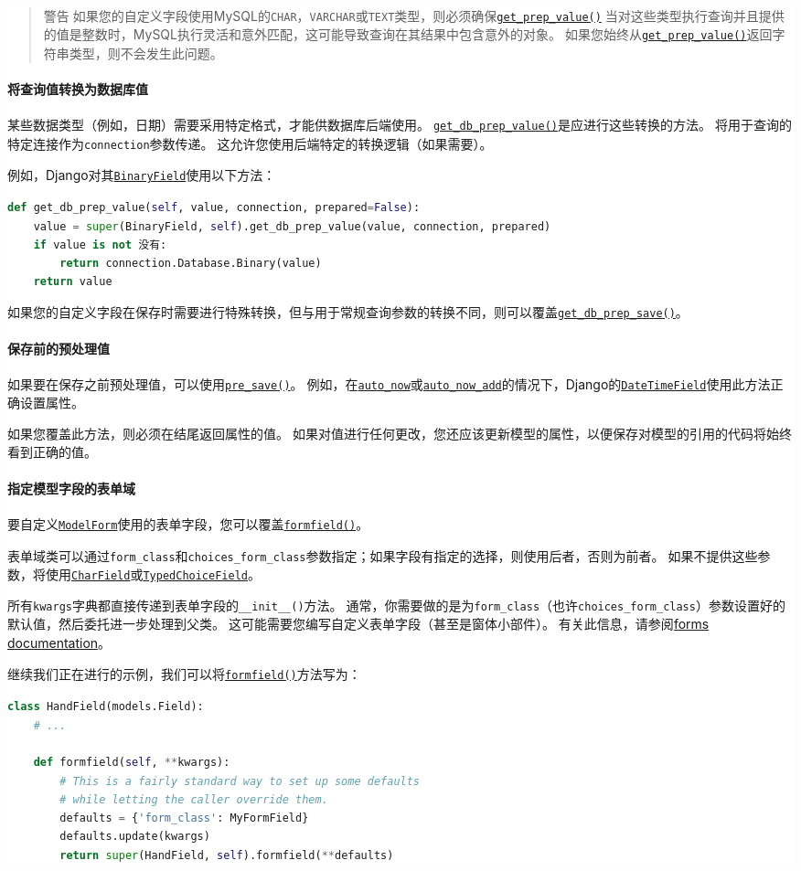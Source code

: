 > 警告
如果您的自定义字段使用MySQL的`CHAR`，`VARCHAR`或`TEXT`类型，则必须确保[`get_prep_value()`](https://yiyibooks.cn/__trs__/xx/Django_1.11.6/ref/models/fields.html#django.db.models.Field.get_prep_value) 当对这些类型执行查询并且提供的值是整数时，MySQL执行灵活和意外匹配，这可能导致查询在其结果中包含意外的对象。 如果您始终从[`get_prep_value()`](https://yiyibooks.cn/__trs__/xx/Django_1.11.6/ref/models/fields.html#django.db.models.Field.get_prep_value)返回字符串类型，则不会发生此问题。

#### 将查询值转换为数据库值

某些数据类型（例如，日期）需要采用特定格式，才能供数据库后端使用。 [`get_db_prep_value()`](https://yiyibooks.cn/__trs__/xx/Django_1.11.6/ref/models/fields.html#django.db.models.Field.get_db_prep_value)是应进行这些转换的方法。 将用于查询的特定连接作为`connection`参数传递。 这允许您使用后端特定的转换逻辑（如果需要）。

例如，Django对其[`BinaryField`](https://yiyibooks.cn/__trs__/xx/Django_1.11.6/ref/models/fields.html#django.db.models.BinaryField)使用以下方法：

```python
def get_db_prep_value(self, value, connection, prepared=False):
    value = super(BinaryField, self).get_db_prep_value(value, connection, prepared)
    if value is not 没有:
        return connection.Database.Binary(value)
    return value
```

如果您的自定义字段在保存时需要进行特殊转换，但与用于常规查询参数的转换不同，则可以覆盖[`get_db_prep_save()`](https://yiyibooks.cn/__trs__/xx/Django_1.11.6/ref/models/fields.html#django.db.models.Field.get_db_prep_save)。

#### 保存前的预处理值

如果要在保存之前预处理值，可以使用[`pre_save()`](https://yiyibooks.cn/__trs__/xx/Django_1.11.6/ref/models/fields.html#django.db.models.Field.pre_save)。 例如，在[`auto_now`](https://yiyibooks.cn/__trs__/xx/Django_1.11.6/ref/models/fields.html#django.db.models.DateField.auto_now)或[`auto_now_add`](https://yiyibooks.cn/__trs__/xx/Django_1.11.6/ref/models/fields.html#django.db.models.DateField.auto_now_add)的情况下，Django的[`DateTimeField`](https://yiyibooks.cn/__trs__/xx/Django_1.11.6/ref/models/fields.html#django.db.models.DateTimeField)使用此方法正确设置属性。

如果您覆盖此方法，则必须在结尾返回属性的值。 如果对值进行任何更改，您还应该更新模型的属性，以便保存对模型的引用的代码将始终看到正确的值。

#### 指定模型字段的表单域

要自定义[`ModelForm`](https://yiyibooks.cn/__trs__/xx/Django_1.11.6/topics/forms/modelforms.html#django.forms.ModelForm)使用的表单字段，您可以覆盖[`formfield()`](https://yiyibooks.cn/__trs__/xx/Django_1.11.6/ref/models/fields.html#django.db.models.Field.formfield)。

表单域类可以通过`form_class`和`choices_form_class`参数指定；如果字段有指定的选择，则使用后者，否则为前者。 如果不提供这些参数，将使用[`CharField`](https://yiyibooks.cn/__trs__/xx/Django_1.11.6/ref/forms/fields.html#django.forms.CharField)或[`TypedChoiceField`](https://yiyibooks.cn/__trs__/xx/Django_1.11.6/ref/forms/fields.html#django.forms.TypedChoiceField)。

所有`kwargs`字典都直接传递到表单字段的`__init__()`方法。 通常，你需要做的是为`form_class`（也许`choices_form_class`）参数设置好的默认值，然后委托进一步处理到父类。 这可能需要您编写自定义表单字段（甚至是窗体小部件）。 有关此信息，请参阅[forms documentation](https://yiyibooks.cn/__trs__/xx/Django_1.11.6/topics/forms/index.html)。

继续我们正在进行的示例，我们可以将[`formfield()`](https://yiyibooks.cn/__trs__/xx/Django_1.11.6/ref/models/fields.html#django.db.models.Field.formfield)方法写为：

```python
class HandField(models.Field):
    # ...

    def formfield(self, **kwargs):
        # This is a fairly standard way to set up some defaults
        # while letting the caller override them.
        defaults = {'form_class': MyFormField}
        defaults.update(kwargs)
        return super(HandField, self).formfield(**defaults)
```
